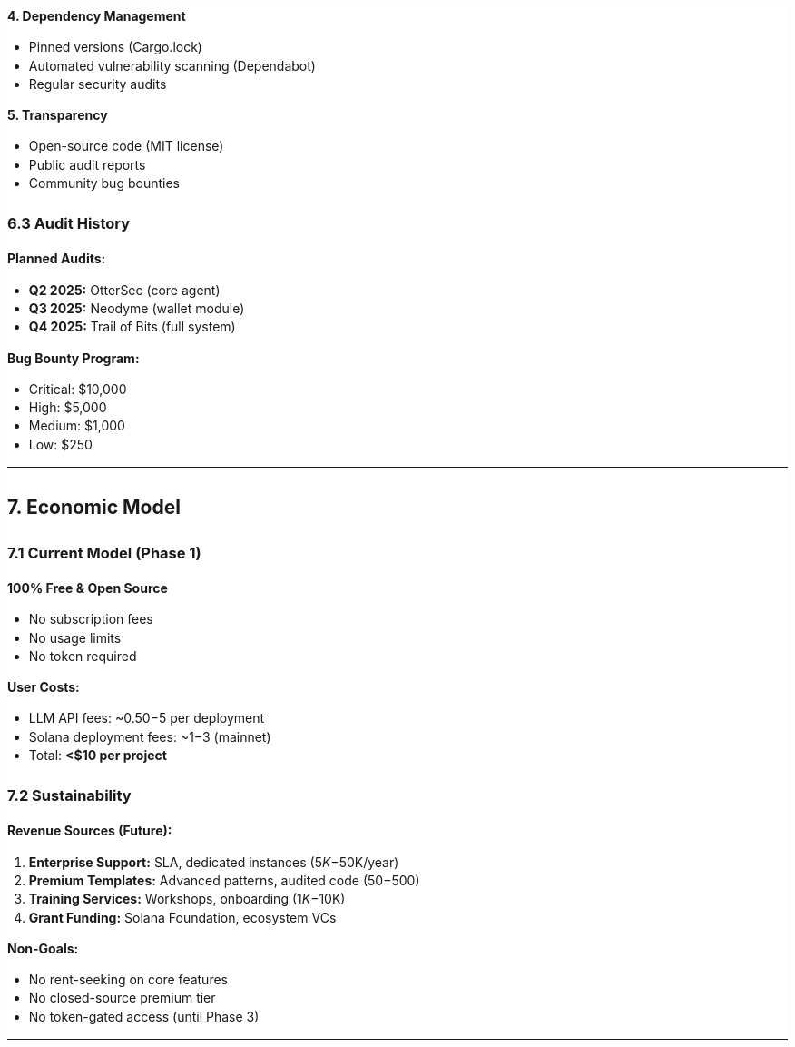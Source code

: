 **4. Dependency Management**
- Pinned versions (Cargo.lock)
- Automated vulnerability scanning (Dependabot)
- Regular security audits

**5. Transparency**
- Open-source code (MIT license)
- Public audit reports
- Community bug bounties

### 6.3 Audit History

**Planned Audits:**
- **Q2 2025:** OtterSec (core agent)
- **Q3 2025:** Neodyme (wallet module)
- **Q4 2025:** Trail of Bits (full system)

**Bug Bounty Program:**
- Critical: $10,000
- High: $5,000
- Medium: $1,000
- Low: $250

---

## 7. Economic Model

### 7.1 Current Model (Phase 1)

**100% Free & Open Source**
- No subscription fees
- No usage limits
- No token required

**User Costs:**
- LLM API fees: ~$0.50-$5 per deployment
- Solana deployment fees: ~$1-$3 (mainnet)
- Total: **<$10 per project**

### 7.2 Sustainability

**Revenue Sources (Future):**
1. **Enterprise Support:** SLA, dedicated instances ($5K-$50K/year)
2. **Premium Templates:** Advanced patterns, audited code ($50-$500)
3. **Training Services:** Workshops, onboarding ($1K-$10K)
4. **Grant Funding:** Solana Foundation, ecosystem VCs

**Non-Goals:**
- No rent-seeking on core features
- No closed-source premium tier
- No token-gated access (until Phase 3)

---
